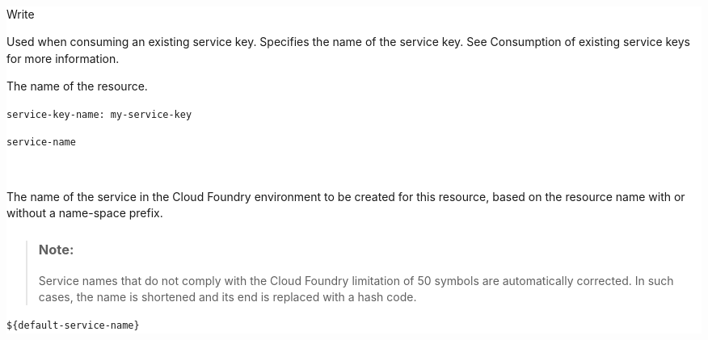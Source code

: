 

</td>
<td>

Write



</td>
<td>

Used when consuming an existing service key. Specifies the name of the service key. See Consumption of existing service keys for more information.



</td>
<td>

The name of the resource.



</td>
<td>

`service-key-name: my-service-key`



</td>
</tr>
<tr>
<td>

`service-name`



</td>
<td>

 



</td>
<td>

The name of the service in the Cloud Foundry environment to be created for this resource, based on the resource name with or without a name-space prefix.

> ### Note:  
> Service names that do not comply with the Cloud Foundry limitation of 50 symbols are automatically corrected. In such cases, the name is shortened and its end is replaced with a hash code.



</td>
<td>

`${default-service-name}`



</td>
<td>
